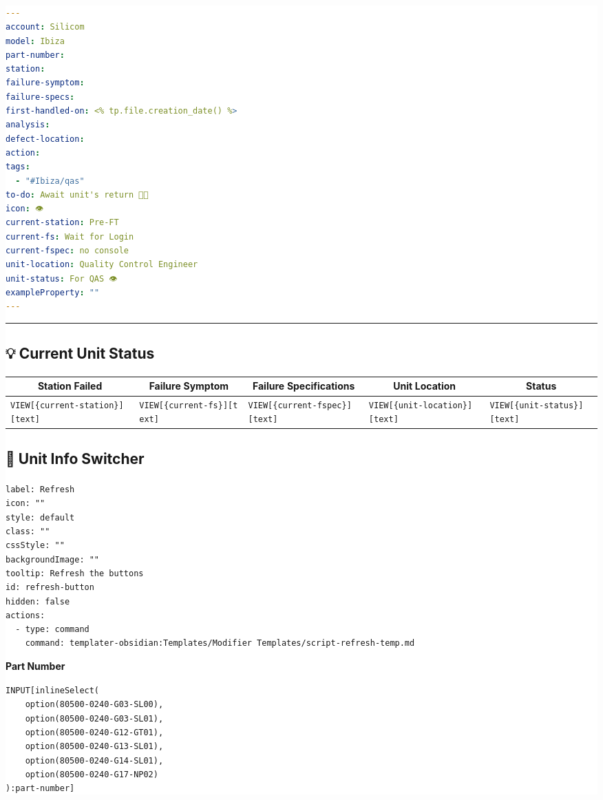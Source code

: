 ```yaml
---
account: Silicom
model: Ibiza
part-number: 
station: 
failure-symptom: 
failure-specs: 
first-handled-on: <% tp.file.creation_date() %>
analysis: 
defect-location: 
action: 
tags:
  - "#Ibiza/qas"
to-do: Await unit's return 🧘🏽
icon: 👁️
current-station: Pre-FT
current-fs: Wait for Login
current-fspec: no console
unit-location: Quality Control Engineer
unit-status: For QAS 👁️
exampleProperty: ""
---
```

---
## 💡 Current Unit Status

| **Station Failed**              | **Failure Symptom**        | **Failure Specifications**    | **Unit Location**             | **Status**                  |
| ------------------------------- | -------------------------- | ----------------------------- | ----------------------------- | --------------------------- |
| `VIEW[{current-station}][text]` | `VIEW[{current-fs}][text]` | `VIEW[{current-fspec}][text]` | `VIEW[{unit-location}][text]` | `VIEW[{unit-status}][text]` |

## 🧠 Unit Info Switcher

```meta-bind-button
label: Refresh
icon: ""
style: default
class: ""
cssStyle: ""
backgroundImage: ""
tooltip: Refresh the buttons
id: refresh-button
hidden: false
actions:
  - type: command
    command: templater-obsidian:Templates/Modifier Templates/script-refresh-temp.md

```


**Part Number**
```meta-bind
INPUT[inlineSelect(
	option(80500-0240-G03-SL00),
	option(80500-0240-G03-SL01),
	option(80500-0240-G12-GT01),
	option(80500-0240-G13-SL01),
	option(80500-0240-G14-SL01),
	option(80500-0240-G17-NP02)
):part-number]
```
